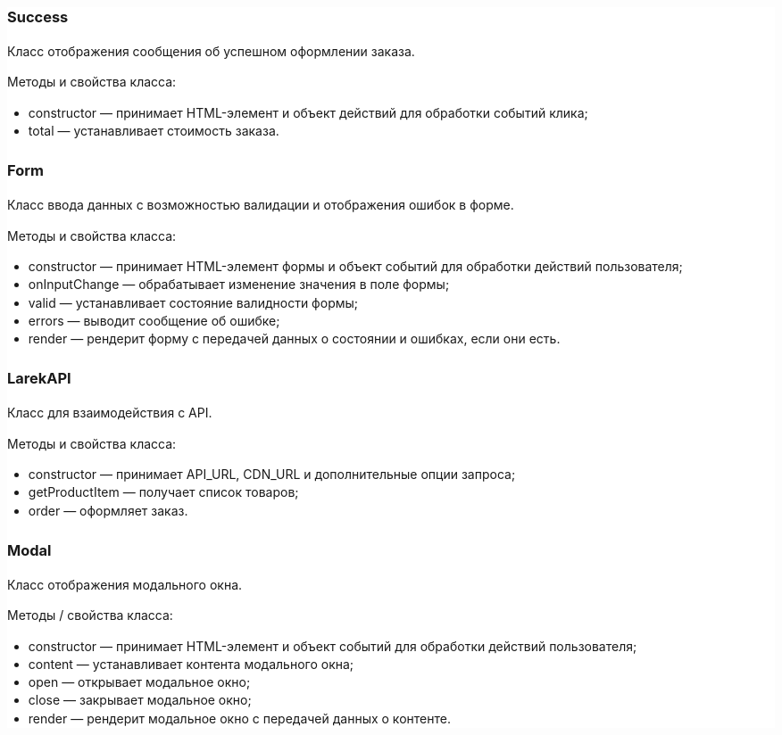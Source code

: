 ### Success

Класс отображения сообщения об успешном оформлении заказа.

Методы и свойства класса:

- constructor — принимает HTML-элемент и объект действий для обработки событий клика;
- total — устанавливает стоимость заказа.


### Form

Класс ввода данных с возможностью валидации и отображения ошибок в форме.

Методы и свойства класса:

- constructor — принимает HTML-элемент формы и объект событий для обработки действий пользователя;
- onInputChange — обрабатывает изменение значения в поле формы;
- valid — устанавливает состояние валидности формы;
- errors — выводит сообщение об ошибке;
- render — рендерит форму с передачей данных о состоянии и ошибках, если они есть.

### LarekAPI

Класс для взаимодействия с API.

Методы и свойства класса:

- constructor — принимает API_URL, CDN_URL и дополнительные опции запроса;
- getProductItem — получает список товаров;
- order — оформляет заказ.

### Modal

Класс отображения модального окна.

Методы / свойства класса:

- constructor — принимает HTML-элемент и объект событий для обработки действий пользователя;
- content — устанавливает контента модального окна;
- open — открывает модальное окно;
- close — закрывает модальное окно;
- render — рендерит модальное окно с передачей данных о контенте.
